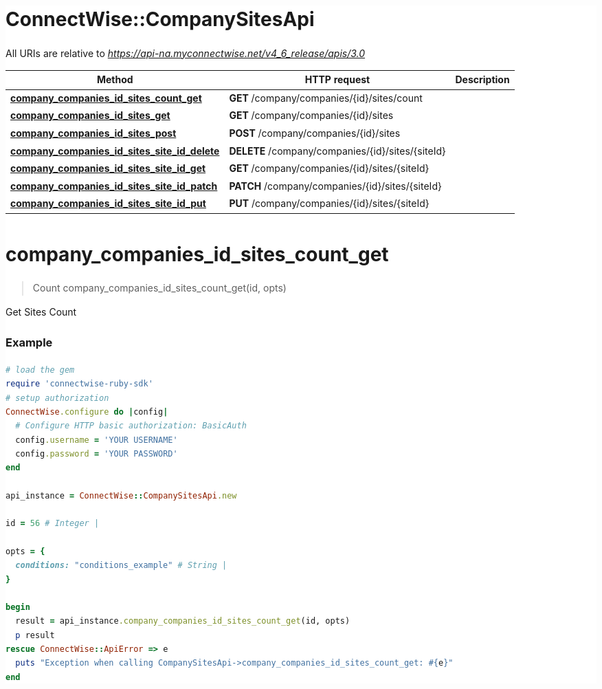 # ConnectWise::CompanySitesApi

All URIs are relative to *https://api-na.myconnectwise.net/v4_6_release/apis/3.0*

Method | HTTP request | Description
------------- | ------------- | -------------
[**company_companies_id_sites_count_get**](CompanySitesApi.md#company_companies_id_sites_count_get) | **GET** /company/companies/{id}/sites/count | 
[**company_companies_id_sites_get**](CompanySitesApi.md#company_companies_id_sites_get) | **GET** /company/companies/{id}/sites | 
[**company_companies_id_sites_post**](CompanySitesApi.md#company_companies_id_sites_post) | **POST** /company/companies/{id}/sites | 
[**company_companies_id_sites_site_id_delete**](CompanySitesApi.md#company_companies_id_sites_site_id_delete) | **DELETE** /company/companies/{id}/sites/{siteId} | 
[**company_companies_id_sites_site_id_get**](CompanySitesApi.md#company_companies_id_sites_site_id_get) | **GET** /company/companies/{id}/sites/{siteId} | 
[**company_companies_id_sites_site_id_patch**](CompanySitesApi.md#company_companies_id_sites_site_id_patch) | **PATCH** /company/companies/{id}/sites/{siteId} | 
[**company_companies_id_sites_site_id_put**](CompanySitesApi.md#company_companies_id_sites_site_id_put) | **PUT** /company/companies/{id}/sites/{siteId} | 


# **company_companies_id_sites_count_get**
> Count company_companies_id_sites_count_get(id, opts)



Get Sites Count

### Example
```ruby
# load the gem
require 'connectwise-ruby-sdk'
# setup authorization
ConnectWise.configure do |config|
  # Configure HTTP basic authorization: BasicAuth
  config.username = 'YOUR USERNAME'
  config.password = 'YOUR PASSWORD'
end

api_instance = ConnectWise::CompanySitesApi.new

id = 56 # Integer | 

opts = { 
  conditions: "conditions_example" # String | 
}

begin
  result = api_instance.company_companies_id_sites_count_get(id, opts)
  p result
rescue ConnectWise::ApiError => e
  puts "Exception when calling CompanySitesApi->company_companies_id_sites_count_get: #{e}"
end
```
